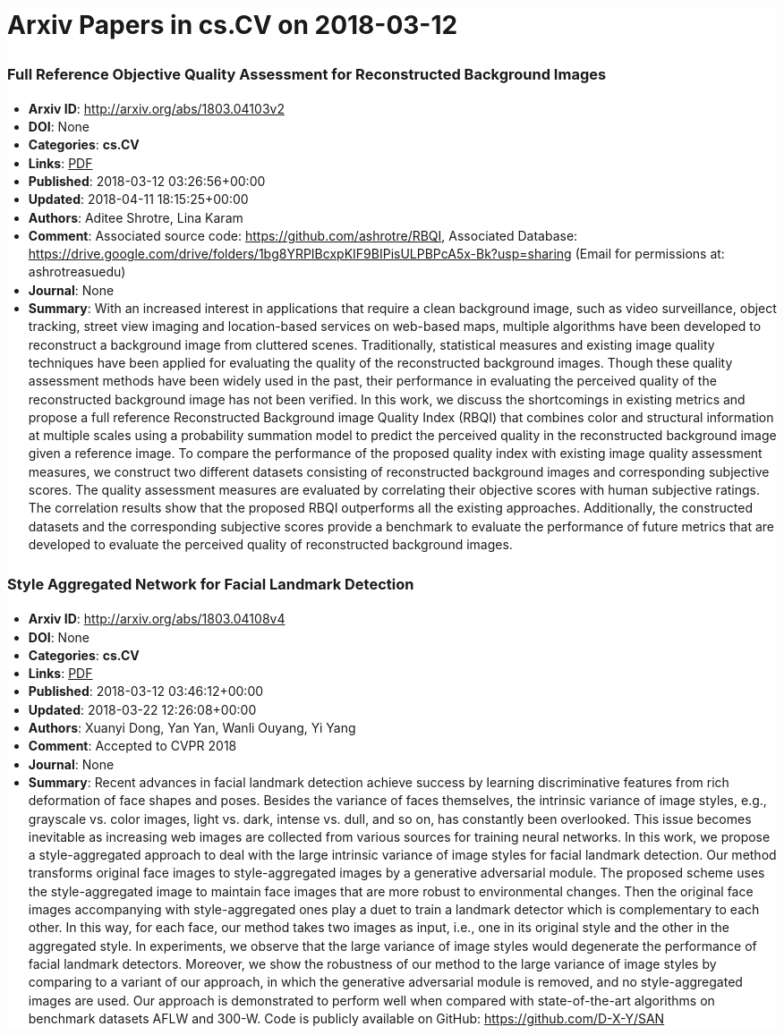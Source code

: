 # Arxiv Papers in cs.CV on 2018-03-12
### Full Reference Objective Quality Assessment for Reconstructed Background Images
- **Arxiv ID**: http://arxiv.org/abs/1803.04103v2
- **DOI**: None
- **Categories**: **cs.CV**
- **Links**: [PDF](http://arxiv.org/pdf/1803.04103v2)
- **Published**: 2018-03-12 03:26:56+00:00
- **Updated**: 2018-04-11 18:15:25+00:00
- **Authors**: Aditee Shrotre, Lina Karam
- **Comment**: Associated source code: https://github.com/ashrotre/RBQI, Associated
  Database:
  https://drive.google.com/drive/folders/1bg8YRPIBcxpKIF9BIPisULPBPcA5x-Bk?usp=sharing
  (Email for permissions at: ashrotre<at>asu<dot>edu)
- **Journal**: None
- **Summary**: With an increased interest in applications that require a clean background image, such as video surveillance, object tracking, street view imaging and location-based services on web-based maps, multiple algorithms have been developed to reconstruct a background image from cluttered scenes. Traditionally, statistical measures and existing image quality techniques have been applied for evaluating the quality of the reconstructed background images. Though these quality assessment methods have been widely used in the past, their performance in evaluating the perceived quality of the reconstructed background image has not been verified. In this work, we discuss the shortcomings in existing metrics and propose a full reference Reconstructed Background image Quality Index (RBQI) that combines color and structural information at multiple scales using a probability summation model to predict the perceived quality in the reconstructed background image given a reference image. To compare the performance of the proposed quality index with existing image quality assessment measures, we construct two different datasets consisting of reconstructed background images and corresponding subjective scores. The quality assessment measures are evaluated by correlating their objective scores with human subjective ratings. The correlation results show that the proposed RBQI outperforms all the existing approaches. Additionally, the constructed datasets and the corresponding subjective scores provide a benchmark to evaluate the performance of future metrics that are developed to evaluate the perceived quality of reconstructed background images.



### Style Aggregated Network for Facial Landmark Detection
- **Arxiv ID**: http://arxiv.org/abs/1803.04108v4
- **DOI**: None
- **Categories**: **cs.CV**
- **Links**: [PDF](http://arxiv.org/pdf/1803.04108v4)
- **Published**: 2018-03-12 03:46:12+00:00
- **Updated**: 2018-03-22 12:26:08+00:00
- **Authors**: Xuanyi Dong, Yan Yan, Wanli Ouyang, Yi Yang
- **Comment**: Accepted to CVPR 2018
- **Journal**: None
- **Summary**: Recent advances in facial landmark detection achieve success by learning discriminative features from rich deformation of face shapes and poses. Besides the variance of faces themselves, the intrinsic variance of image styles, e.g., grayscale vs. color images, light vs. dark, intense vs. dull, and so on, has constantly been overlooked. This issue becomes inevitable as increasing web images are collected from various sources for training neural networks. In this work, we propose a style-aggregated approach to deal with the large intrinsic variance of image styles for facial landmark detection. Our method transforms original face images to style-aggregated images by a generative adversarial module. The proposed scheme uses the style-aggregated image to maintain face images that are more robust to environmental changes. Then the original face images accompanying with style-aggregated ones play a duet to train a landmark detector which is complementary to each other. In this way, for each face, our method takes two images as input, i.e., one in its original style and the other in the aggregated style. In experiments, we observe that the large variance of image styles would degenerate the performance of facial landmark detectors. Moreover, we show the robustness of our method to the large variance of image styles by comparing to a variant of our approach, in which the generative adversarial module is removed, and no style-aggregated images are used. Our approach is demonstrated to perform well when compared with state-of-the-art algorithms on benchmark datasets AFLW and 300-W. Code is publicly available on GitHub: https://github.com/D-X-Y/SAN